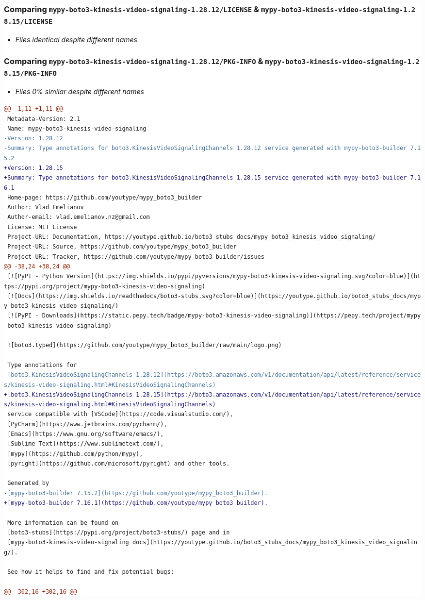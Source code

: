 ### Comparing `mypy-boto3-kinesis-video-signaling-1.28.12/LICENSE` & `mypy-boto3-kinesis-video-signaling-1.28.15/LICENSE`

 * *Files identical despite different names*

### Comparing `mypy-boto3-kinesis-video-signaling-1.28.12/PKG-INFO` & `mypy-boto3-kinesis-video-signaling-1.28.15/PKG-INFO`

 * *Files 0% similar despite different names*

```diff
@@ -1,11 +1,11 @@
 Metadata-Version: 2.1
 Name: mypy-boto3-kinesis-video-signaling
-Version: 1.28.12
-Summary: Type annotations for boto3.KinesisVideoSignalingChannels 1.28.12 service generated with mypy-boto3-builder 7.15.2
+Version: 1.28.15
+Summary: Type annotations for boto3.KinesisVideoSignalingChannels 1.28.15 service generated with mypy-boto3-builder 7.16.1
 Home-page: https://github.com/youtype/mypy_boto3_builder
 Author: Vlad Emelianov
 Author-email: vlad.emelianov.nz@gmail.com
 License: MIT License
 Project-URL: Documentation, https://youtype.github.io/boto3_stubs_docs/mypy_boto3_kinesis_video_signaling/
 Project-URL: Source, https://github.com/youtype/mypy_boto3_builder
 Project-URL: Tracker, https://github.com/youtype/mypy_boto3_builder/issues
@@ -38,24 +38,24 @@
 [![PyPI - Python Version](https://img.shields.io/pypi/pyversions/mypy-boto3-kinesis-video-signaling.svg?color=blue)](https://pypi.org/project/mypy-boto3-kinesis-video-signaling)
 [![Docs](https://img.shields.io/readthedocs/boto3-stubs.svg?color=blue)](https://youtype.github.io/boto3_stubs_docs/mypy_boto3_kinesis_video_signaling/)
 [![PyPI - Downloads](https://static.pepy.tech/badge/mypy-boto3-kinesis-video-signaling)](https://pepy.tech/project/mypy-boto3-kinesis-video-signaling)
 
 ![boto3.typed](https://github.com/youtype/mypy_boto3_builder/raw/main/logo.png)
 
 Type annotations for
-[boto3.KinesisVideoSignalingChannels 1.28.12](https://boto3.amazonaws.com/v1/documentation/api/latest/reference/services/kinesis-video-signaling.html#KinesisVideoSignalingChannels)
+[boto3.KinesisVideoSignalingChannels 1.28.15](https://boto3.amazonaws.com/v1/documentation/api/latest/reference/services/kinesis-video-signaling.html#KinesisVideoSignalingChannels)
 service compatible with [VSCode](https://code.visualstudio.com/),
 [PyCharm](https://www.jetbrains.com/pycharm/),
 [Emacs](https://www.gnu.org/software/emacs/),
 [Sublime Text](https://www.sublimetext.com/),
 [mypy](https://github.com/python/mypy),
 [pyright](https://github.com/microsoft/pyright) and other tools.
 
 Generated by
-[mypy-boto3-builder 7.15.2](https://github.com/youtype/mypy_boto3_builder).
+[mypy-boto3-builder 7.16.1](https://github.com/youtype/mypy_boto3_builder).
 
 More information can be found on
 [boto3-stubs](https://pypi.org/project/boto3-stubs/) page and in
 [mypy-boto3-kinesis-video-signaling docs](https://youtype.github.io/boto3_stubs_docs/mypy_boto3_kinesis_video_signaling/).
 
 See how it helps to find and fix potential bugs:
 
@@ -302,16 +302,16 @@
```